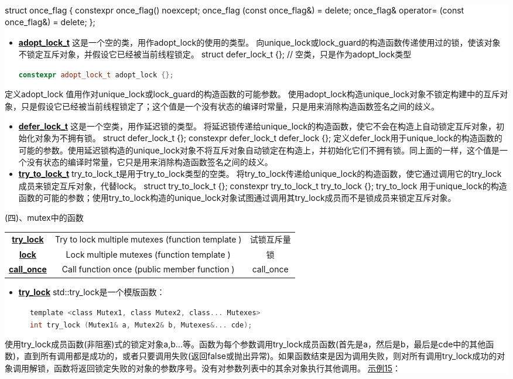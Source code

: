   struct once_flag {
   constexpr once_flag() noexcept;
   once_flag (const once_flag&) = delete;
   once_flag& operator= (const once_flag&) = delete;
   };

- [**adopt_lock_t**](http://www.cplusplus.com/reference/mutex/adopt_lock_t/)
   这是一个空的类，用作adopt_lock的使用的类型。
   向unique_lock或lock_guard的构造函数传递使用过的锁，使该对象不锁定互斥对象，并假设它已经被当前线程锁定。
   struct defer_lock_t {};   // 空类，只是作为adopt_lock类型

  

  ```cpp
  constexpr adopt_lock_t adopt_lock {}; 
  ```

定义adopt_lock 值用作对unique_lock或lock_guard的构造函数的可能参数。
 使用adopt_lock构造unique_lock对象不锁定构建中的互斥对象，只是假设它已经被当前线程锁定了；这个值是一个没有状态的编译时常量，只是用来消除构造函数签名之间的歧义。

- [**defer_lock_t**](http://www.cplusplus.com/reference/mutex/defer_lock_t/)
   这是一个空类，用作延迟锁的类型。
   将延迟锁传递给unique_lock的构造函数，使它不会在构造上自动锁定互斥对象，初始化对象为不拥有锁。
   struct defer_lock_t {};
   constexpr defer_lock_t defer_lock {};
   定义defer_lock用于unique_lock的构造函数的可能的参数。使用延迟锁构造的unique_lock对象不将互斥对象自动锁定在构造上，并初始化它们不拥有锁。同上面的一样，这个值是一个没有状态的编译时常量，它只是用来消除构造函数签名之间的歧义。
- [**try_to_lock_t**](http://www.cplusplus.com/reference/mutex/try_to_lock_t/)
   try_to_lock_t是用于try_to_lock类型的空类。
   将try_to_lock传递给unique_lock的构造函数，使它通过调用它的try_lock成员来锁定互斥对象，代替lock。
   struct try_to_lock_t {};
   constexpr try_to_lock_t try_to_lock {};
   try_to_lock 用于unique_lock的构造函数的可能的参数；使用try_to_lock构造的unique_lock对象试图通过调用其try_lock成员而不是锁成员来锁定互斥对象。

(四)、mutex中的函数

|                                                              |                                                   |            |
| :----------------------------------------------------------: | :-----------------------------------------------: | :--------: |
| [**try_lock**](http://www.cplusplus.com/reference/mutex/try_lock/) | Try to lock multiple mutexes (function template ) | 试锁互斥量 |
|  [**lock**](http://www.cplusplus.com/reference/mutex/lock/)  |    Lock multiple mutexes (function template )     |     锁     |
| [**call_once**](http://www.cplusplus.com/reference/mutex/call_once/) |   Call function once (public member function )    | call_once  |

- [**try_lock**](http://www.cplusplus.com/reference/mutex/try_lock/)
   std::try_lock是一个模版函数：



```c
      template <class Mutex1, class Mutex2, class... Mutexes>
      int try_lock (Mutex1& a, Mutex2& b, Mutexes&... cde);
```

使用try_lock成员函数(非阻塞)式的锁定对象a,b...等。函数为每个参数调用try_lock成员函数(首先是a，然后是b，最后是cde中的其他函数)，直到所有调用都是成功的，或者只要调用失败(返回false或抛出异常)。如果函数结束是因为调用失败，则对所有调用try_lock成功的对象调用解锁，函数将返回锁定失败的对象的参数序号。没有对参数列表中的其余对象执行其他调用。
 [示例15](https://github.com/jorionwen/threadtest/blob/master/mutex/example15.cpp)：
